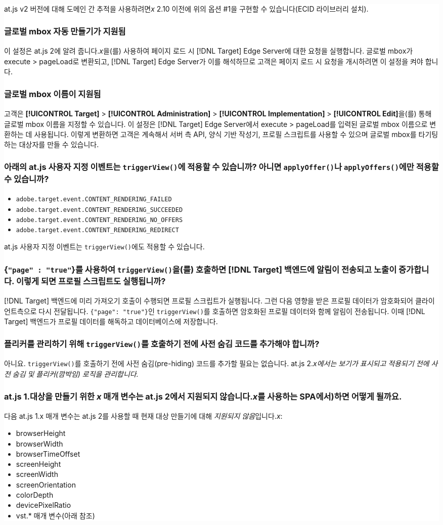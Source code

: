 at.js v2 버전에 대해 도메인 간 추적을 사용하려면&#x200B;*x* 2.10 이전에 위의 옵션 #1을 구현할 수 있습니다(ECID 라이브러리 설치).

### 글로벌 mbox 자동 만들기가 지원됨

이 설정은 at.js 2에 알려 줍니다.*x*&#x200B;을(를) 사용하여 페이지 로드 시 [!DNL Target] Edge Server에 대한 요청을 실행합니다. 글로벌 mbox가 execute > pageLoad로 변환되고, [!DNL Target] Edge Server가 이를 해석하므로 고객은 페이지 로드 시 요청을 개시하려면 이 설정을 켜야 합니다.

### 글로벌 mbox 이름이 지원됨

고객은 **[!UICONTROL Target]** > **[!UICONTROL Administration]** > **[!UICONTROL Implementation]** > **[!UICONTROL Edit]**&#x200B;을(를) 통해 글로벌 mbox 이름을 지정할 수 있습니다. 이 설정은 [!DNL Target] Edge Server에서 execute > pageLoad를 입력된 글로벌 mbox 이름으로 변환하는 데 사용됩니다. 이렇게 변환하면 고객은 계속해서 서버 측 API, 양식 기반 작성기, 프로필 스크립트를 사용할 수 있으며 글로벌 mbox를 타기팅하는 대상자를 만들 수 있습니다.

### 아래의 at.js 사용자 지정 이벤트는 `triggerView()`에 적용할 수 있습니까? 아니면 `applyOffer()`나 `applyOffers()`에만 적용할 수 있습니까?

* `adobe.target.event.CONTENT_RENDERING_FAILED`
* `adobe.target.event.CONTENT_RENDERING_SUCCEEDED`
* `adobe.target.event.CONTENT_RENDERING_NO_OFFERS`
* `adobe.target.event.CONTENT_RENDERING_REDIRECT`

at.js 사용자 지정 이벤트는 `triggerView()`에도 적용할 수 있습니다.

### &lbrace;`"page" : "true"`&rbrace;를 사용하여 `triggerView()`을(를) 호출하면 [!DNL Target] 백엔드에 알림이 전송되고 노출이 증가합니다. 이렇게 되면 프로필 스크립트도 실행됩니까?

[!DNL Target] 백엔드에 미리 가져오기 호출이 수행되면 프로필 스크립트가 실행됩니다. 그런 다음 영향을 받은 프로필 데이터가 암호화되어 클라이언트측으로 다시 전달됩니다. `{"page": "true"}`인 `triggerView()`를 호출하면 암호화된 프로필 데이터와 함께 알림이 전송됩니다. 이때 [!DNL Target] 백엔드가 프로필 데이터를 해독하고 데이터베이스에 저장합니다.

### 플리커를 관리하기 위해 `triggerView()`를 호출하기 전에 사전 숨김 코드를 추가해야 합니까?

아니요. `triggerView()`를 호출하기 전에 사전 숨김(pre-hiding) 코드를 추가할 필요는 없습니다. at.js 2.*x에서는 보기가 표시되고 적용되기 전에 사전 숨김 및 플리커(깜박임) 로직을 관리합니다.*

### at.js 1.대상을 만들기 위한 *x* 매개 변수는 at.js 2에서 지원되지 않습니다.*x*&#x200B;를 사용하는 SPA에서)하면 어떻게 될까요.

다음 at.js 1.x 매개 변수는 at.js 2를 사용할 때 현재 대상 만들기에 대해 *지원되지 않음*&#x200B;입니다.*x*:

* browserHeight
* browserWidth
* browserTimeOffset
* screenHeight
* screenWidth
* screenOrientation
* colorDepth
* devicePixelRatio
* vst.* 매개 변수(아래 참조)
